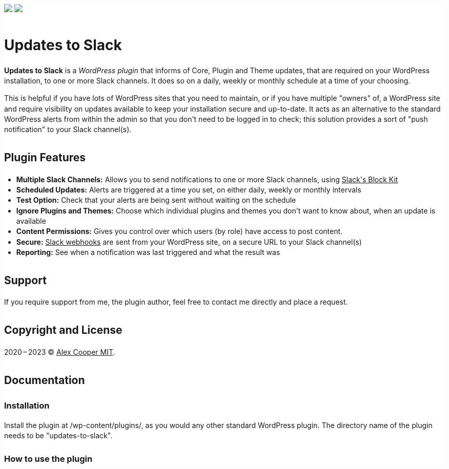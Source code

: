 <img src="https://img.shields.io/wordpress/plugin/v/updates-to-slack?style=plastic"> <img src="https://img.shields.io/wordpress/plugin/last-updated/updates-to-slack?style=plastic">


# Updates to Slack

**Updates to Slack** is a *WordPress plugin* that informs of Core, Plugin and Theme updates, that are required on your WordPress installation, to one or more Slack channels. It does so on a daily, weekly or monthly schedule at a time of your choosing.

This is helpful if you have lots of WordPress sites that you need to maintain, or if you have multiple "owners" of, a WordPress site and require visibility on updates available to keep your installation secure and up-to-date. It acts as an alternative to the standard WordPress alerts from within the admin so that you don't need to be logged in to check; this solution provides a sort of "push notification" to your Slack channel(s).


## Plugin Features

* **Multiple Slack Channels:** Allows you to send notifications to one or more Slack channels, using [Slack's Block Kit](https://api.slack.com/block-kit)
* **Scheduled Updates:** Alerts are triggered at a time you set, on either daily, weekly or monthly intervals
* **Test Option:** Check that your alerts are being sent without waiting on the schedule
* **Ignore Plugins and Themes:** Choose which individual plugins and themes you don't want to know about, when an update is available
* **Content Permissions:** Gives you control over which users (by role) have access to post content.
* **Secure:** [Slack webhooks](https://slack.com/intl/en-gb/help/articles/115005265063-Incoming-webhooks-for-Slack) are sent from your WordPress site, on a secure URL to your Slack channel(s)
* **Reporting:**  See when a notification was last triggered and what the result was

## Support

If you require support from me, the plugin author, feel free to contact me directly and place a request.


## Copyright and License

2020&thinsp;&ndash;&thinsp;2023 &copy; [Alex Cooper MIT](https://github.com/alexpcooper/updates-to-slack/blob/main/LICENSE).


## Documentation

### Installation

Install the plugin at /wp-content/plugins/, as you would any other standard WordPress plugin. The directory name of the plugin needs to be "updates-to-slack".


### How to use the plugin
